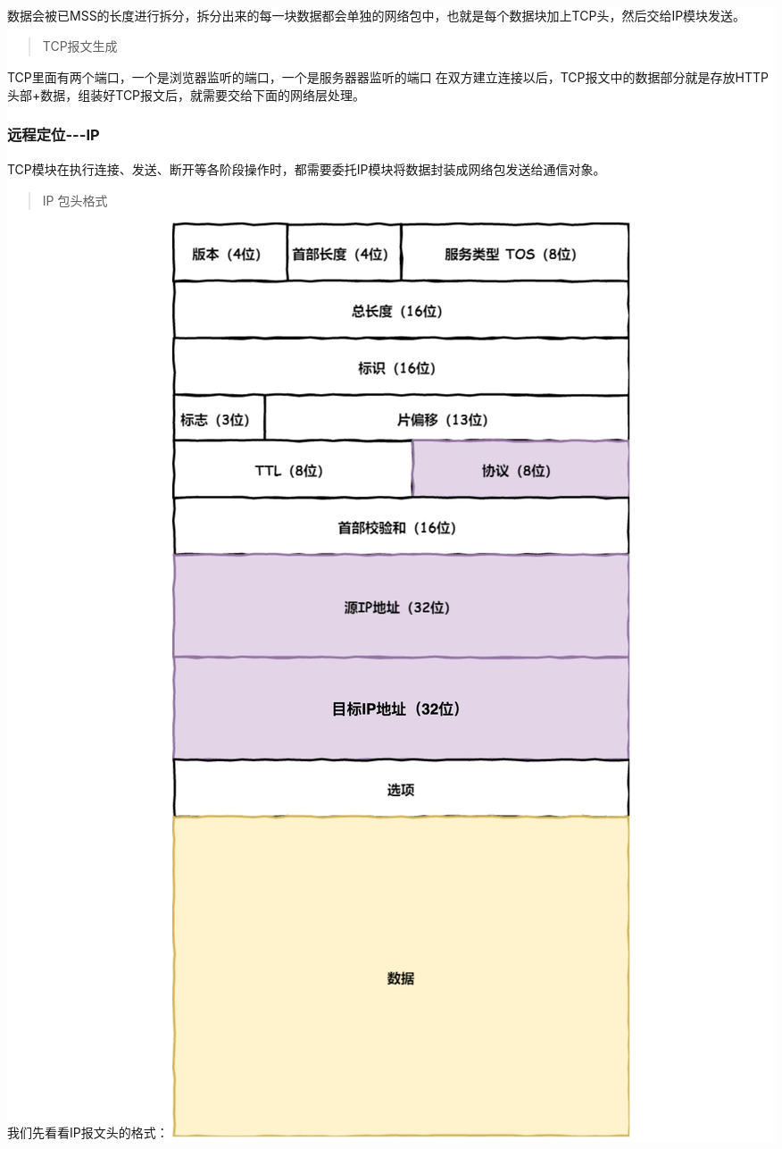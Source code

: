 数据会被已MSS的长度进行拆分，拆分出来的每一块数据都会单独的网络包中，也就是每个数据块加上TCP头，然后交给IP模块发送。

>   TCP报文生成

TCP里面有两个端口，一个是浏览器监听的端口，一个是服务器器监听的端口
在双方建立连接以后，TCP报文中的数据部分就是存放HTTP头部+数据，组装好TCP报文后，就需要交给下面的网络层处理。

### 远程定位---IP
TCP模块在执行连接、发送、断开等各阶段操作时，都需要委托IP模块将数据封装成网络包发送给通信对象。
>   IP 包头格式

我们先看看IP报文头的格式：
![IP报头](./IP报头.webp)